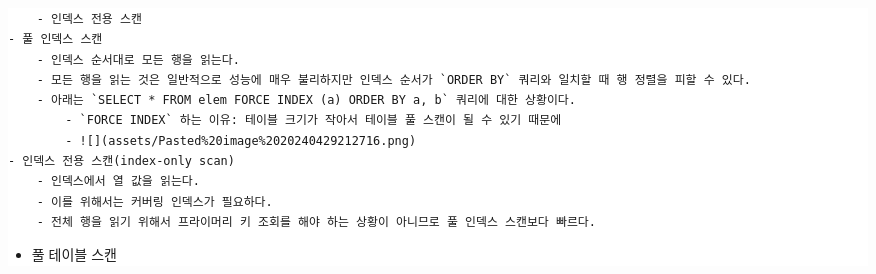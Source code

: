 		- 인덱스 전용 스캔
	- 풀 인덱스 스캔
		- 인덱스 순서대로 모든 행을 읽는다.
		- 모든 행을 읽는 것은 일반적으로 성능에 매우 불리하지만 인덱스 순서가 `ORDER BY` 쿼리와 일치할 때 행 정렬을 피할 수 있다.
		- 아래는 `SELECT * FROM elem FORCE INDEX (a) ORDER BY a, b` 쿼리에 대한 상황이다.
			- `FORCE INDEX` 하는 이유: 테이블 크기가 작아서 테이블 풀 스캔이 될 수 있기 때문에 
			- ![](assets/Pasted%20image%2020240429212716.png)
	- 인덱스 전용 스캔(index-only scan)
		- 인덱스에서 열 값을 읽는다.
		- 이를 위해서는 커버링 인덱스가 필요하다.
		- 전체 행을 읽기 위해서 프라이머리 키 조회를 해야 하는 상황이 아니므로 풀 인덱스 스캔보다 빠르다.
- 풀 테이블 스캔